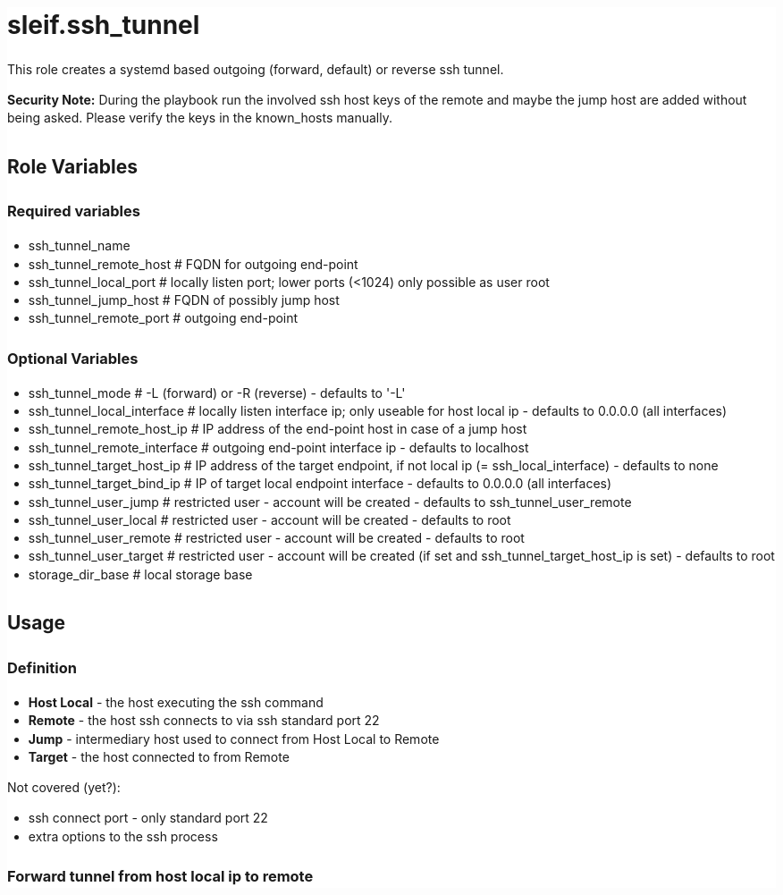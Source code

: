 # sleif.ssh_tunnel

This role creates a systemd based outgoing (forward, default) or reverse ssh tunnel.

**Security Note:** During the playbook run the involved ssh host keys of the remote and maybe the jump host are added without being asked. Please verify the keys in the known_hosts manually.

## Role Variables

### Required variables

- ssh_tunnel_name
- ssh_tunnel_remote_host # FQDN for outgoing end-point
- ssh_tunnel_local_port # locally listen port; lower ports (<1024) only possible as user root
- ssh_tunnel_jump_host # FQDN of possibly jump host
- ssh_tunnel_remote_port # outgoing end-point

### Optional Variables

- ssh_tunnel_mode # -L (forward) or -R (reverse) - defaults to '-L'
- ssh_tunnel_local_interface # locally listen interface ip; only useable for host local ip - defaults to 0.0.0.0 (all interfaces)
- ssh_tunnel_remote_host_ip # IP address of the end-point host in case of a jump host
- ssh_tunnel_remote_interface # outgoing end-point interface ip - defaults to localhost
- ssh_tunnel_target_host_ip # IP address of the target endpoint, if not local ip (= ssh_local_interface) - defaults to none
- ssh_tunnel_target_bind_ip # IP of target local endpoint interface - defaults to 0.0.0.0 (all interfaces)
- ssh_tunnel_user_jump # restricted user - account will be created - defaults to ssh_tunnel_user_remote
- ssh_tunnel_user_local # restricted user - account will be created - defaults to root
- ssh_tunnel_user_remote # restricted user - account will be created - defaults to root
- ssh_tunnel_user_target # restricted user - account will be created (if set and ssh_tunnel_target_host_ip is set) - defaults to root
- storage_dir_base # local storage base

## Usage

### Definition

- **Host Local** - the host executing the ssh command
- **Remote** - the host ssh connects to via ssh standard port 22
- **Jump** - intermediary host used to connect from Host Local to Remote
- **Target** - the host connected to from Remote

Not covered (yet?):

- ssh connect port - only standard port 22
- extra options to the ssh process

### Forward tunnel from host local ip to remote
